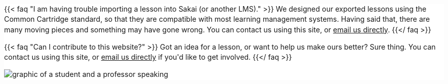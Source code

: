 {{< faq "I am having trouble importing a lesson into Sakai (or another LMS)." >}}
We designed our exported lessons using the Common Cartridge standard, so that they are compatible with most learning management systems. Having said that, there are many moving pieces and something may have gone wrong. You can contact us using this site, or [email us directly]("mailto:cmurgu@brocku.ca").
{{</ faq >}}

{{< faq "Can I contribute to this website?" >}}
Got an idea for a lesson, or want to help us make ours better? Sure thing. You can contact us using this site, or [email us directly]("mailto:cmurgu@brocku.ca") if you'd like to get involved. 
{{</ faq >}}
</div>
<div class="col-lg-4">
    <img style="width: 100%;" alt='graphic of a student and a professor speaking' src="/images/student-prof.svg">
</div>
</div>